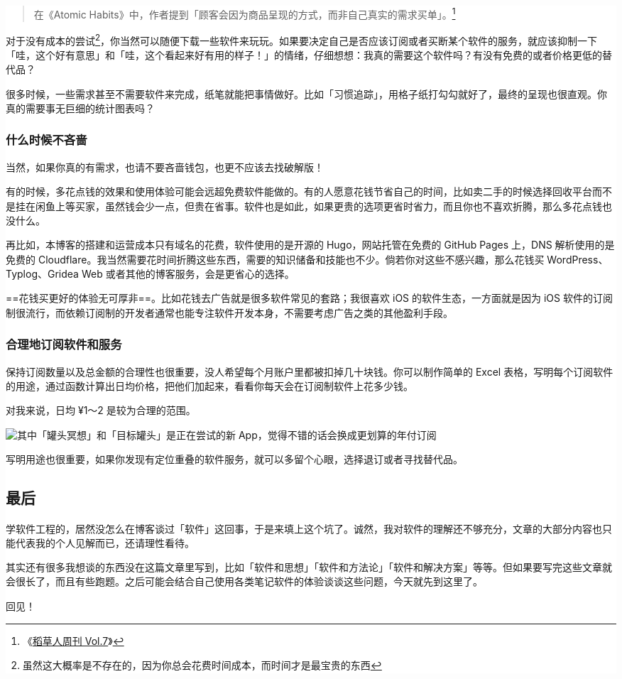 > 在《Atomic Habits》中，作者提到「顾客会因为商品呈现的方式，而非自己真实的需求买单」。[^9]

对于没有成本的尝试[^10]，你当然可以随便下载一些软件来玩玩。如果要决定自己是否应该订阅或者买断某个软件的服务，就应该抑制一下「哇，这个好有意思」和「哇，这个看起来好有用的样子！」的情绪，仔细想想：我真的需要这个软件吗？有没有免费的或者价格更低的替代品？

很多时候，一些需求甚至不需要软件来完成，纸笔就能把事情做好。比如「习惯追踪」，用格子纸打勾勾就好了，最终的呈现也很直观。你真的需要事无巨细的统计图表吗？

### 什么时候不吝啬

当然，如果你真的有需求，也请不要吝啬钱包，也更不应该去找破解版！

有的时候，多花点钱的效果和使用体验可能会远超免费软件能做的。有的人愿意花钱节省自己的时间，比如卖二手的时候选择回收平台而不是挂在闲鱼上等买家，虽然钱会少一点，但贵在省事。软件也是如此，如果更贵的选项更省时省力，而且你也不喜欢折腾，那么多花点钱也没什么。

再比如，本博客的搭建和运营成本只有域名的花费，软件使用的是开源的 Hugo，网站托管在免费的 GitHub Pages 上，DNS 解析使用的是免费的 Cloudflare。我当然需要花时间折腾这些东西，需要的知识储备和技能也不少。倘若你对这些不感兴趣，那么花钱买 WordPress、Typlog、Gridea Web 或者其他的博客服务，会是更省心的选择。

==花钱买更好的体验无可厚非==。比如花钱去广告就是很多软件常见的套路；我很喜欢 iOS 的软件生态，一方面就是因为 iOS 软件的订阅制很流行，而依赖订阅制的开发者通常也能专注软件开发本身，不需要考虑广告之类的其他盈利手段。

### 合理地订阅软件和服务

保持订阅数量以及总金额的合理性也很重要，没人希望每个月账户里都被扣掉几十块钱。你可以制作简单的 Excel 表格，写明每个订阅软件的用途，通过函数计算出日均价格，把他们加起来，看看你每天会在订阅制软件上花多少钱。

对我来说，日均 ¥1～2 是较为合理的范围。

![其中「罐头冥想」和「目标罐头」是正在尝试的新 App，觉得不错的话会换成更划算的年付订阅](https://image.guhub.cn/uPic/2025/01/image-20250109233233246.png "其中「罐头冥想」和「目标罐头」是正在尝试的新 App，觉得不错的话会换成更划算的年付订阅")

写明用途也很重要，如果你发现有定位重叠的软件服务，就可以多留个心眼，选择退订或者寻找替代品。

## 最后

学软件工程的，居然没怎么在博客谈过「软件」这回事，于是来填上这个坑了。诚然，我对软件的理解还不够充分，文章的大部分内容也只能代表我的个人见解而已，还请理性看待。

其实还有很多我想谈的东西没在这篇文章里写到，比如「软件和思想」「软件和方法论」「软件和解决方案」等等。但如果要写完这些文章就会很长了，而且有些跑题。之后可能会结合自己使用各类笔记软件的体验谈谈这些问题，今天就先到这里了。

回见！

[^1]: 对[电脑](https://zh.wikipedia.org/wiki/電腦)（**c**omputer）及其周边、[通讯](https://zh.wikipedia.org/wiki/通訊)（**c**ommunication，多半是[手机](https://zh.wikipedia.org/wiki/手機)）和[消费电子](https://zh.wikipedia.org/wiki/消费电子)（**c**onsumer electronics）三种[家用电器](https://zh.wikipedia.org/wiki/家用電器)[产品](https://zh.wikipedia.org/wiki/產品)的代称 —— [维基百科](https://zh.wikipedia.org/wiki/3C_(商品代稱))
[^2]: Software as a Service，软件即服务
[^3]: 一种监狱的建筑模型。*该建筑由一个圆形大厅组成，中央设有百叶窗检查室。这种设计的好处是只需一名警卫便能够监视楼内的所有入住者（如囚犯、住院病人、被收容者等），而入住者则不知道自己是否正受到监视。尽管单一警卫不可能在同一时刻观察所有囚犯的单间，但因囚犯不知何时会受到检查，只好假设自己每时每刻都被监视，令他们在有效外力之下强迫自己遵守规矩*。 —— [维基百科](https://zh.wikipedia.org/wiki/圆形监狱)
[^4]: Ant Design 是一个被众多前端项目引用的 UI 库，有贡献者在其中添加了一个彩蛋，在圣诞节当天给所有的按钮添加积雪贴图，并且在控制台输出圣诞老人的标志性笑声「Ho Ho Ho!」。甚至有人称，因为这次事件他被迫离职，相关事业单位不允许过洋节。相关链接：[彩蛋提交者的道歉和说明](https://github.com/ant-design/ant-design/issues/13848)
[^5]: 知名团队协作空间软件兼笔记软件，常被用来做团队项目管理和个人知识管理
[^6]: 我忘记出处了
[^7]: 在苹果 App Store 上购买的软件可以退款，即使是应用内购买，只要通过 Apple 的支付通道就可以退款，我曾经成功退款过半年订阅的 Ulysses ；至于还有哪些渠道购买的软件能够退款，我不清楚
[^8]: 它们分别是 Cloudreve、Enpass、我的番茄、闪卡、Rond、flomo、Cubox 和 OffScreen
[^9]: 《[稻草人周刊 Vol.7](/posts/稻草人周刊-vol-7/)》
[^10]: 虽然这大概率是不存在的，因为你总会花费时间成本，而时间才是最宝贵的东西
